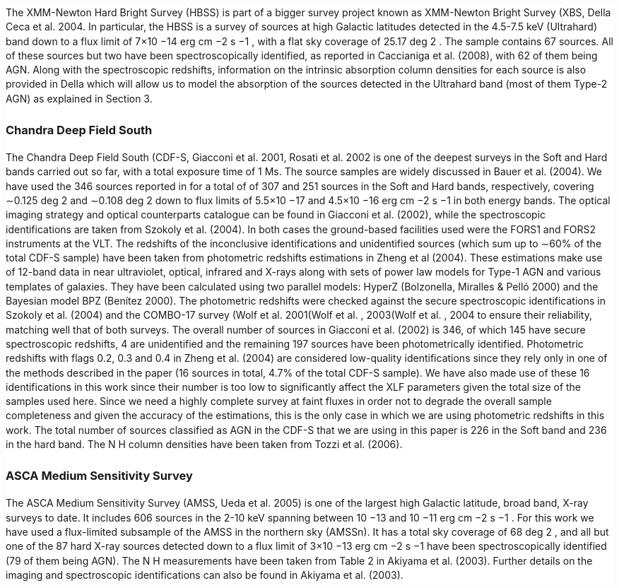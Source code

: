 The XMM-Newton Hard Bright Survey (HBSS) is part of a bigger survey project known as XMM-Newton Bright Survey (XBS, Della Ceca et al. 2004. In particular, the HBSS is a survey of sources at high Galactic latitudes detected in the 4.5-7.5 keV (Ultrahard) band down to a flux limit of 7×10 −14 erg cm −2 s −1 , with a flat sky coverage of 25.17 deg 2 . The sample contains 67 sources. All of these sources but two have been spectroscopically identified, as reported in Caccianiga et al. (2008), with 62 of them being AGN. Along with the spectroscopic redshifts, information on the intrinsic absorption column densities for each source is also provided in Della  which will allow us to model the absorption of the sources detected in the Ultrahard band (most of them Type-2 AGN) as explained in Section 3.


### Chandra Deep Field South

The Chandra Deep Field South (CDF-S, Giacconi et al. 2001, Rosati et al. 2002 is one of the deepest surveys in the Soft and Hard bands carried out so far, with a total exposure time of 1 Ms. The source samples are widely discussed in Bauer et al. (2004). We have used the 346 sources reported in  for a total of of 307 and 251 sources in the Soft and Hard bands, respectively, covering ∼0.125 deg 2 and ∼0.108 deg 2 down to flux limits of 5.5×10 −17 and 4.5×10 −16 erg cm −2 s −1 in both energy bands. The optical imaging strategy and optical counterparts catalogue can be found in Giacconi et al. (2002), while the spectroscopic identifications are taken from Szokoly et al. (2004). In both cases the ground-based facilities used were the FORS1 and FORS2 instruments at the VLT. The redshifts of the inconclusive identifications and unidentified sources (which sum up to ∼60% of the total CDF-S sample) have been taken from photometric redshifts estimations in Zheng et al (2004). These estimations make use of 12-band data in near ultraviolet, optical, infrared and X-rays along with sets of power law models for Type-1 AGN and various templates of galaxies. They have been calculated using two parallel models: HyperZ (Bolzonella, Miralles & Pelló 2000) and the Bayesian model BPZ (Benítez 2000). The photometric redshifts were checked against the secure spectroscopic identifications in Szokoly et al. (2004) and the COMBO-17 survey (Wolf et al. 2001(Wolf et al. , 2003(Wolf et al. , 2004 to ensure their reliability, matching well that of both surveys. The overall number of sources in Giacconi et al. (2002) is 346, of which 145 have secure spectroscopic redshifts, 4 are unidentified and the remaining 197 sources have been photometrically identified. Photometric redshifts with flags 0.2, 0.3 and 0.4 in Zheng et al. (2004) are considered low-quality identifications since they rely only in one of the methods described in the paper (16 sources in total, 4.7% of the total CDF-S sample). We have also made use of these 16 identifications in this work since their number is too low to significantly affect the XLF parameters given the total size of the samples used here. Since we need a highly complete survey at faint fluxes in order not to degrade the overall sample completeness and given the accuracy of the estimations, this is the only case in which we are using photometric redshifts in this work. The total number of sources classified as AGN in the CDF-S that we are using in this paper is 226 in the Soft band and 236 in the hard band. The N H column densities have been taken from Tozzi et al. (2006).


### ASCA Medium Sensitivity Survey

The ASCA Medium Sensitivity Survey (AMSS, Ueda et al. 2005) is one of the largest high Galactic latitude, broad band, X-ray surveys to date. It includes 606 sources in the 2-10 keV spanning between 10 −13 and 10 −11 erg cm −2 s −1 . For this work we have used a flux-limited subsample of the AMSS in the northern sky (AMSSn). It has a total sky coverage of 68 deg 2 , and all but one of the 87 hard X-ray sources detected down to a flux limit of 3×10 −13 erg cm −2 s −1 have been spectroscopically identified (79 of them being AGN). The N H measurements have been taken from Table 2 in Akiyama et al. (2003). Further details on the imaging and spectroscopic identifications can also be found in Akiyama et al. (2003).
